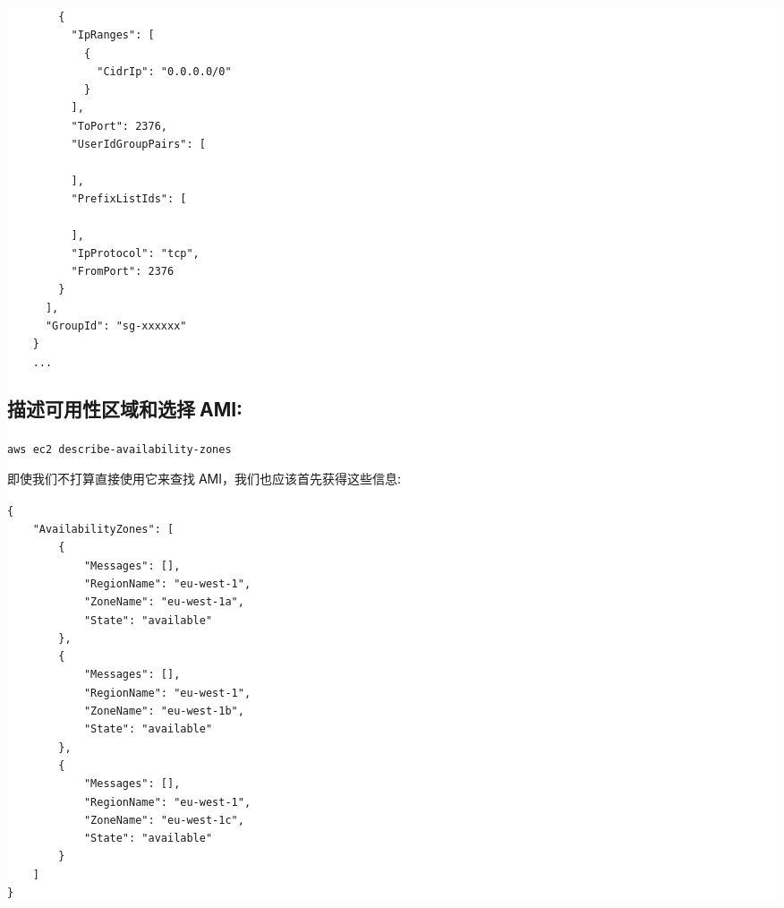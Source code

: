 ```
        {
          "IpRanges": [
            {
              "CidrIp": "0.0.0.0/0"
            }
          ],
          "ToPort": 2376,
          "UserIdGroupPairs": [

          ],
          "PrefixListIds": [

          ],
          "IpProtocol": "tcp",
          "FromPort": 2376
        }
      ],
      "GroupId": "sg-xxxxxx"
    }    
    ...
```

## 描述可用性区域和选择 AMI:

```
aws ec2 describe-availability-zones
```

即使我们不打算直接使用它来查找 AMI，我们也应该首先获得这些信息:

```
{
    "AvailabilityZones": [
        {
            "Messages": [],
            "RegionName": "eu-west-1",
            "ZoneName": "eu-west-1a",
            "State": "available"
        },
        {
            "Messages": [],
            "RegionName": "eu-west-1",
            "ZoneName": "eu-west-1b",
            "State": "available"
        },
        {
            "Messages": [],
            "RegionName": "eu-west-1",
            "ZoneName": "eu-west-1c",
            "State": "available"
        }
    ]
}
```

